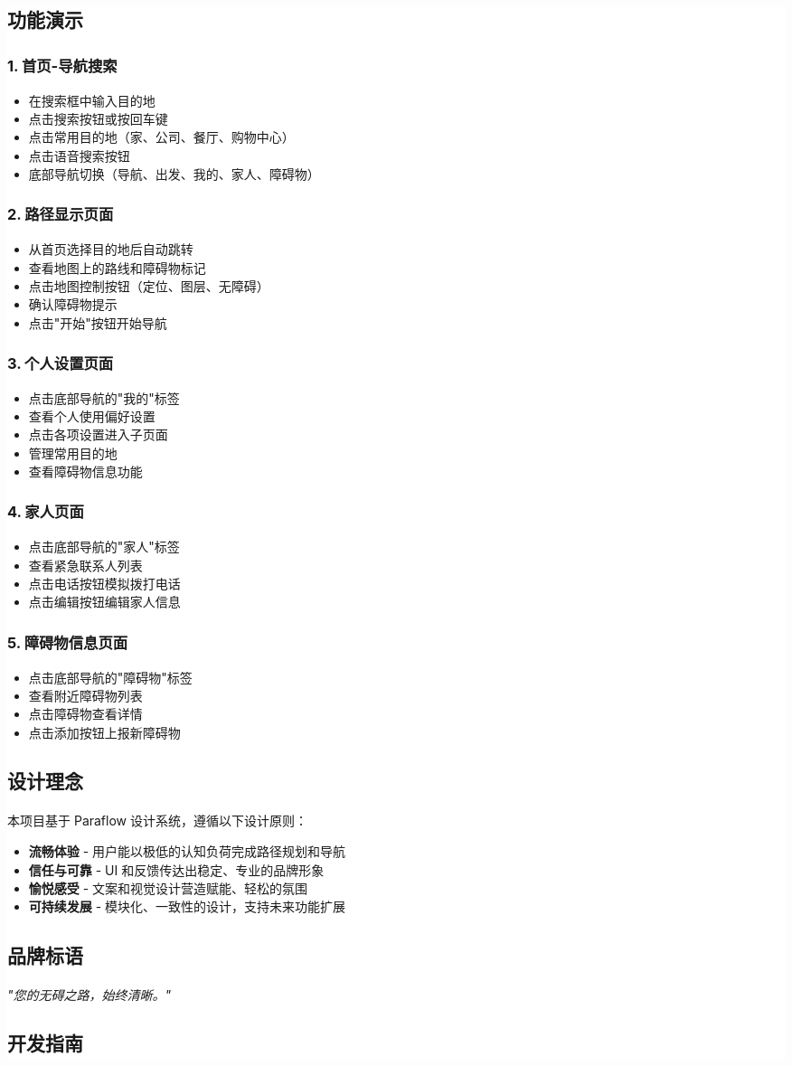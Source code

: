## 功能演示

### 1. 首页-导航搜索
- 在搜索框中输入目的地
- 点击搜索按钮或按回车键
- 点击常用目的地（家、公司、餐厅、购物中心）
- 点击语音搜索按钮
- 底部导航切换（导航、出发、我的、家人、障碍物）

### 2. 路径显示页面
- 从首页选择目的地后自动跳转
- 查看地图上的路线和障碍物标记
- 点击地图控制按钮（定位、图层、无障碍）
- 确认障碍物提示
- 点击"开始"按钮开始导航

### 3. 个人设置页面
- 点击底部导航的"我的"标签
- 查看个人使用偏好设置
- 点击各项设置进入子页面
- 管理常用目的地
- 查看障碍物信息功能

### 4. 家人页面
- 点击底部导航的"家人"标签
- 查看紧急联系人列表
- 点击电话按钮模拟拨打电话
- 点击编辑按钮编辑家人信息

### 5. 障碍物信息页面
- 点击底部导航的"障碍物"标签
- 查看附近障碍物列表
- 点击障碍物查看详情
- 点击添加按钮上报新障碍物

## 设计理念

本项目基于 Paraflow 设计系统，遵循以下设计原则：

- **流畅体验** - 用户能以极低的认知负荷完成路径规划和导航
- **信任与可靠** - UI 和反馈传达出稳定、专业的品牌形象
- **愉悦感受** - 文案和视觉设计营造赋能、轻松的氛围
- **可持续发展** - 模块化、一致性的设计，支持未来功能扩展

## 品牌标语

*"您的无碍之路，始终清晰。"*

## 开发指南
